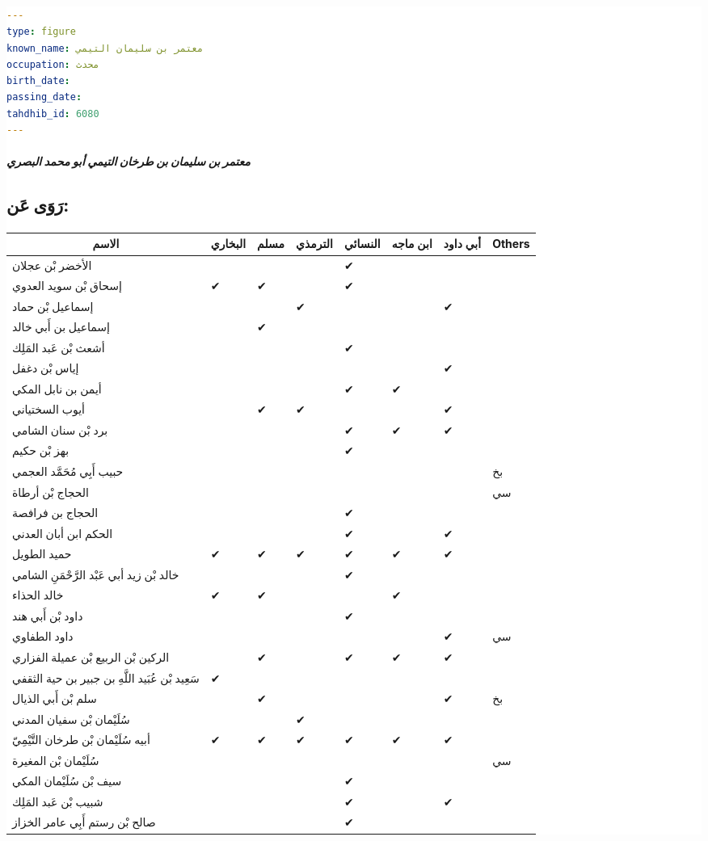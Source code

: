 ```yaml
---
type: figure
known_name: معتمر بن سليمان التيمي
occupation: محدث
birth_date:
passing_date:
tahdhib_id: 6080
---
```

##### معتمر بن سليمان بن طرخان التيمي أبو محمد البصري

## رَوَى عَن:
| الاسم                                            | البخاري | مسلم | الترمذي | النسائي | ابن ماجه | أبي داود | Others |
| ------------------------------------------------ | ------- | ---- | ------- | ------- | -------- | -------- | ------ |
| الأخضر بْن عجلان                                 |         |      |         | ✔       |          |          |        |
| إسحاق بْن سويد العدوي                            | ✔       | ✔    |         | ✔       |          |          |        |
| إسماعيل بْن حماد                                 |         |      | ✔       |         |          | ✔        |        |
| إسماعيل بن أَبي خالد                             |         | ✔    |         |         |          |          |        |
| أشعث بْن عَبد المَلِك                            |         |      |         | ✔       |          |          |        |
| إياس بْن دغفل                                    |         |      |         |         |          | ✔        |        |
| أيمن بن نابل المكي                               |         |      |         | ✔       | ✔        |          |        |
| أيوب السختياني                                   |         | ✔    | ✔       |         |          | ✔        |        |
| برد بْن سنان الشامي                              |         |      |         | ✔       | ✔        | ✔        |        |
| بهز بْن حكيم                                     |         |      |         | ✔       |          |          |        |
| حبيب أَبِي مُحَمَّد العجمي                       |         |      |         |         |          |          | بخ     |
| الحجاج بْن أرطاة                                 |         |      |         |         |          |          | سي     |
| الحجاج بن فرافصة                                 |         |      |         | ✔       |          |          |        |
| الحكم ابن أبان العدني                            |         |      |         | ✔       |          | ✔        |        |
| حميد الطويل                                      | ✔       | ✔    | ✔       | ✔       | ✔        | ✔        |        |
| خالد بْن زيد أبي عَبْد الرَّحْمَنِ الشامي        |         |      |         | ✔       |          |          |        |
| خالد الحذاء                                      | ✔       | ✔    |         |         | ✔        |          |        |
| داود بْن أَبي هند                                |         |      |         | ✔       |          |          |        |
| داود الطفاوي                                     |         |      |         |         |          | ✔        | سي     |
| الركين بْن الربيع بْن عميلة الفزاري              |         | ✔    |         | ✔       | ✔        | ✔        |        |
| سَعِيد بْن عُبَيد اللَّهِ بن جبير بن حية الثقفي  | ✔       |      |         |         |          |          |        |
| سلم بْن أَبي الذيال                              |         | ✔    |         |         |          | ✔        | بخ     |
| سُلَيْمان بْن سفيان المدني                       |         |      | ✔       |         |          |          |        |
| أبيه سُلَيْمان بْن طرخان التَّيْمِيّ             | ✔       | ✔    | ✔       | ✔       | ✔        | ✔        |        |
| سُلَيْمان بْن المغيرة                            |         |      |         |         |          |          | سي     |
| سيف بْن سُلَيْمان المكي                          |         |      |         | ✔       |          |          |        |
| شبيب بْن عَبد المَلِك                            |         |      |         | ✔       |          | ✔        |        |
| صالح بْن رستم أَبِي عامر الخزاز                  |         |      |         | ✔       |          |          |        |